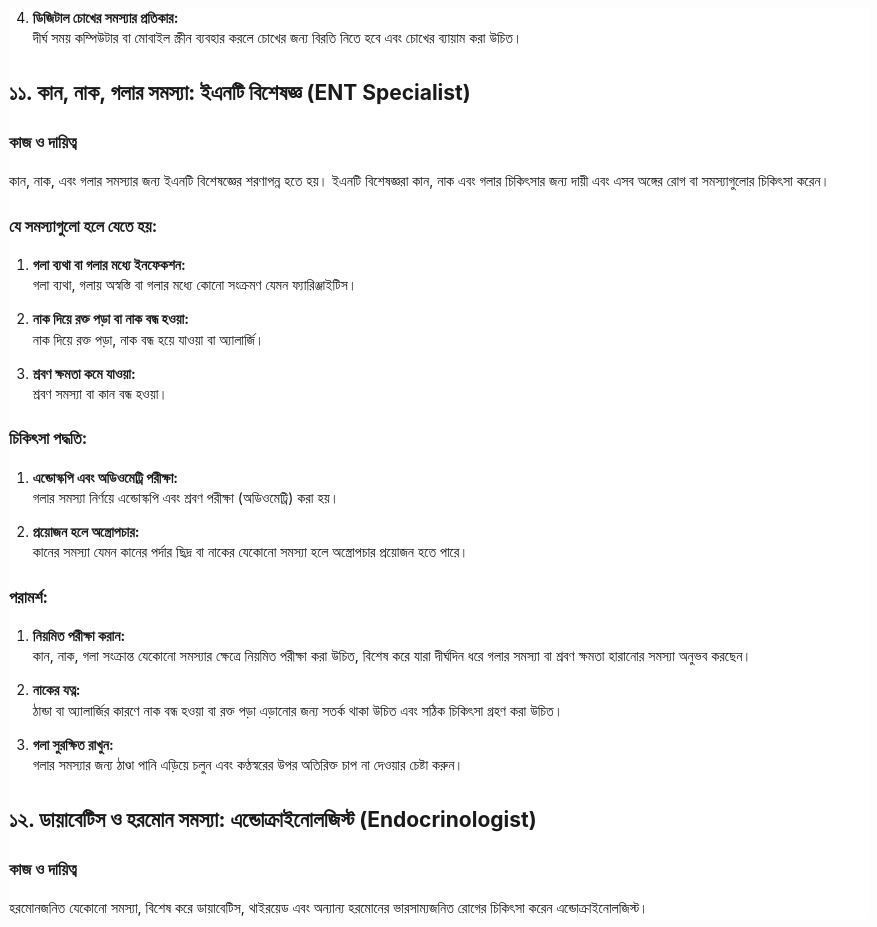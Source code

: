 4. **ডিজিটাল চোখের সমস্যার প্রতিকার:**  
    দীর্ঘ সময় কম্পিউটার বা মোবাইল স্ক্রীন ব্যবহার করলে চোখের জন্য বিরতি নিতে হবে এবং চোখের ব্যায়াম করা উচিত।
    

## ১১. কান, নাক, গলার সমস্যা: ইএনটি বিশেষজ্ঞ (ENT Specialist)

### কাজ ও দায়িত্ব

কান, নাক, এবং গলার সমস্যার জন্য ইএনটি বিশেষজ্ঞের শরণাপন্ন হতে হয়। ইএনটি বিশেষজ্ঞরা কান, নাক এবং গলার চিকিৎসার জন্য দায়ী এবং এসব অঙ্গের রোগ বা সমস্যাগুলোর চিকিৎসা করেন।

### যে সমস্যাগুলো হলে যেতে হয়:

1. **গলা ব্যথা বা গলার মধ্যে ইনফেকশন:**  
    গলা ব্যথা, গলায় অস্বস্তি বা গলার মধ্যে কোনো সংক্রমণ যেমন ফ্যারিঞ্জাইটিস।
    
2. **নাক দিয়ে রক্ত পড়া বা নাক বন্ধ হওয়া:**  
    নাক দিয়ে রক্ত পড়া, নাক বন্ধ হয়ে যাওয়া বা অ্যালার্জি।
    
3. **শ্রবণ ক্ষমতা কমে যাওয়া:**  
    শ্রবণ সমস্যা বা কান বন্ধ হওয়া।
    

### চিকিৎসা পদ্ধতি:

1. **এন্ডোস্কপি এবং অডিওমেট্রি পরীক্ষা:**  
    গলার সমস্যা নির্ণয়ে এন্ডোস্কপি এবং শ্রবণ পরীক্ষা (অডিওমেট্রি) করা হয়।
    
2. **প্রয়োজন হলে অস্ত্রোপচার:**  
    কানের সমস্যা যেমন কানের পর্দার ছিদ্র বা নাকের যেকোনো সমস্যা হলে অস্ত্রোপচার প্রয়োজন হতে পারে।
    

### পরামর্শ:

1. **নিয়মিত পরীক্ষা করান:**  
    কান, নাক, গলা সংক্রান্ত যেকোনো সমস্যার ক্ষেত্রে নিয়মিত পরীক্ষা করা উচিত, বিশেষ করে যারা দীর্ঘদিন ধরে গলার সমস্যা বা শ্রবণ ক্ষমতা হারানোর সমস্যা অনুভব করছেন।
    
2. **নাকের যত্ন:**  
    ঠান্ডা বা অ্যালার্জির কারণে নাক বন্ধ হওয়া বা রক্ত পড়া এড়ানোর জন্য সতর্ক থাকা উচিত এবং সঠিক চিকিৎসা গ্রহণ করা উচিত।
    
3. **গলা সুরক্ষিত রাখুন:**  
    গলার সমস্যার জন্য ঠাণ্ডা পানি এড়িয়ে চলুন এবং কণ্ঠস্বরের উপর অতিরিক্ত চাপ না দেওয়ার চেষ্টা করুন।
    

## ১২. ডায়াবেটিস ও হরমোন সমস্যা: এন্ডোক্রাইনোলজিস্ট (Endocrinologist)

### কাজ ও দায়িত্ব

হরমোনজনিত যেকোনো সমস্যা, বিশেষ করে ডায়াবেটিস, থাইরয়েড এবং অন্যান্য হরমোনের ভারসাম্যজনিত রোগের চিকিৎসা করেন এন্ডোক্রাইনোলজিস্ট।
